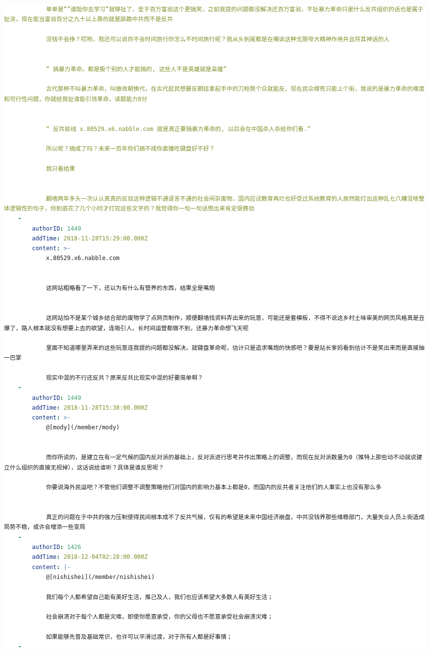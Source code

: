 ```yaml
            单单是“”谁阻你去学习”就够扯了，至于百万富翁这个更搞笑，之前我提的问题都没解决还百万富翁，不扯暴力革命只是什么反共组织的话也是属于扯淡，现在能当富翁百分之九十以上靠的就是舔跪中共而不是反共  

            没钱不会挣？哎哟，我还可以说你不会时间旅行你怎么不时间旅行呢？我从头到尾都是在嘲讽这种无限夸大精神作用并且将其神话的人


            “ 搞暴力革命。都是极个别的人才能搞的, 这些人不是英雄就是枭雄”  

            古代那种不叫暴力革命，叫做改朝换代，在古代屁民想要反朝廷拿起手中的刀枪聚个众就能反，现在民众撑死只能上个街，我说的是暴力革命的难度和可行性问题，你就给我扯谁能引领革命，读题能力0分


            “ 反共前线 x.80529.x6.nabble.com 就是真正要搞暴力革命的, 以后会在中国杀人杀给你们看.”  

            所以呢？搞成了吗？未来一百年你们搞不成你直播吃键盘好不好？  

            我只看结果


            翻墙两年多头一次认认真真的反驳这种逻辑不通语言不通的社会闲杂废物，国内应试教育再烂也好受过系统教育的人居然能打出这种乱七八糟没啥整体逻辑性的句子，你到底花了几个小时才打完这些文字的？我觉得你一句一句话憋出来肯定很费劲
    -
        authorID: 1449
        addTime: 2018-11-28T15:29:00.000Z
        content: >-
            x.80529.x6.nabble.com


            这网站粗略看了一下，还以为有什么有营养的东西，结果全是嘴炮


            这网站怕不是某个城乡结合部的废物学了点网页制作，顺便翻墙找资料弄出来的玩意，可能还是套模板，不得不说这乡村土味审美的网页风格真是丑爆了，路人根本就没有想要上去的欲望，连吸引人，长时间运营都做不到，还暴力革命想飞天呢  

            里面不知道哪里弄来的这些玩意连我提的问题都没解决，就键盘革命呢，估计只是追求嘴炮的快感吧？要是站长爹妈看到估计不是笑出来而是直接抽一巴掌  

            现实中混的不行还反共？原来反共比现实中混的好要简单啊？
    -
        authorID: 1449
        addTime: 2018-11-28T15:38:00.000Z
        content: >-
            @[mody](/member/mody)


            而你所说的，是建立在有一定气候的国内反对派的基础上，反对派进行思考并作出策略上的调整，而现在反对派数量为0（推特上那些动不动就说建立什么组织的直接无视掉），这话说给谁听？具体是谁反思呢？  

            你要说海外民运吧？不管他们调整不调整策略他们对国内的影响力基本上都是0，而国内的反共者关注他们的人事实上也没有那么多


            真正的问题在于中共的强力压制使得民间根本成不了反共气候，仅有的希望是未来中国经济崩盘，中共没钱养那些维稳部门，大量失业人员上街造成局势不稳，或许会增添一些变局
    -
        authorID: 1426
        addTime: 2018-12-04T02:28:00.000Z
        content: |-
            @[nishishei](/member/nishishei)

            我们每个人都希望自己能有美好生活，推己及人，我们也应该希望大多数人有美好生活；

            社会崩溃对于每个人都是灾难，即使你愿意承受，你的父母也不愿意承受社会崩溃灾难；

            如果能够先普及基础常识，也许可以平滑过渡，对于所有人都是好事情；
    -
```